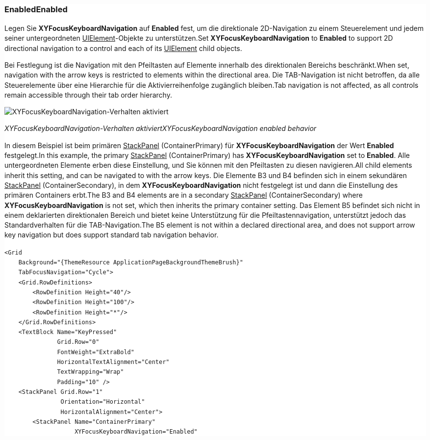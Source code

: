 ### [<a name="enabled"></a><span data-ttu-id="6ea29-144">Enabled</span><span class="sxs-lookup"><span data-stu-id="6ea29-144">Enabled</span></span>](https://docs.microsoft.com/uwp/api/windows.ui.xaml.input.xyfocuskeyboardnavigationmode)

<span data-ttu-id="6ea29-145">Legen Sie **XYFocusKeyboardNavigation** auf **Enabled** fest, um die direktionale 2D-Navigation zu einem Steuerelement und jedem seiner untergeordneten [UIElement](https://docs.microsoft.com/uwp/api/Windows.UI.Xaml.UIElement)-Objekte zu unterstützen.</span><span class="sxs-lookup"><span data-stu-id="6ea29-145">Set **XYFocusKeyboardNavigation** to **Enabled** to support 2D directional navigation to a control and each of its [UIElement](https://docs.microsoft.com/uwp/api/Windows.UI.Xaml.UIElement) child objects.</span></span>

<span data-ttu-id="6ea29-146">Bei Festlegung ist die Navigation mit den Pfeiltasten auf Elemente innerhalb des direktionalen Bereichs beschränkt.</span><span class="sxs-lookup"><span data-stu-id="6ea29-146">When set, navigation with the arrow keys is restricted to elements within the directional area.</span></span> <span data-ttu-id="6ea29-147">Die TAB-Navigation ist nicht betroffen, da alle Steuerelemente über eine Hierarchie für die Aktivierreihenfolge zugänglich bleiben.</span><span class="sxs-lookup"><span data-stu-id="6ea29-147">Tab navigation is not affected, as all controls remain accessible through their tab order hierarchy.</span></span>

![XYFocusKeyboardNavigation-Verhalten aktiviert](images/keyboard/xyfocuskeyboardnav-enabled.gif)

*<span data-ttu-id="6ea29-149">XYFocusKeyboardNavigation-Verhalten aktiviert</span><span class="sxs-lookup"><span data-stu-id="6ea29-149">XYFocusKeyboardNavigation enabled behavior</span></span>*

<span data-ttu-id="6ea29-150">In diesem Beispiel ist beim primären [StackPanel](https://docs.microsoft.com/uwp/api/Windows.UI.Xaml.Controls.StackPanel) (ContainerPrimary) für **XYFocusKeyboardNavigation** der Wert **Enabled** festgelegt.</span><span class="sxs-lookup"><span data-stu-id="6ea29-150">In this example, the primary [StackPanel](https://docs.microsoft.com/uwp/api/Windows.UI.Xaml.Controls.StackPanel) (ContainerPrimary) has **XYFocusKeyboardNavigation** set to **Enabled**.</span></span> <span data-ttu-id="6ea29-151">Alle untergeordneten Elemente erben diese Einstellung, und Sie können mit den Pfeiltasten zu diesen navigieren.</span><span class="sxs-lookup"><span data-stu-id="6ea29-151">All child elements inherit this setting, and can be navigated to with the arrow keys.</span></span> <span data-ttu-id="6ea29-152">Die Elemente B3 und B4 befinden sich in einem sekundären [StackPanel](https://docs.microsoft.com/uwp/api/Windows.UI.Xaml.Controls.StackPanel) (ContainerSecondary), in dem **XYFocusKeyboardNavigation** nicht festgelegt ist und dann die Einstellung des primären Containers erbt.</span><span class="sxs-lookup"><span data-stu-id="6ea29-152">The B3 and B4 elements are in a secondary [StackPanel](https://docs.microsoft.com/uwp/api/Windows.UI.Xaml.Controls.StackPanel) (ContainerSecondary) where **XYFocusKeyboardNavigation** is not set, which then inherits the primary container setting.</span></span> <span data-ttu-id="6ea29-153">Das Element B5 befindet sich nicht in einem deklarierten direktionalen Bereich und bietet keine Unterstützung für die Pfeiltastennavigation, unterstützt jedoch das Standardverhalten für die TAB-Navigation.</span><span class="sxs-lookup"><span data-stu-id="6ea29-153">The B5 element is not within a declared directional area, and does not support arrow key navigation but does support standard tab navigation behavior.</span></span>

```xaml
<Grid
    Background="{ThemeResource ApplicationPageBackgroundThemeBrush}"
    TabFocusNavigation="Cycle">
    <Grid.RowDefinitions>
        <RowDefinition Height="40"/>
        <RowDefinition Height="100"/>
        <RowDefinition Height="*"/>
    </Grid.RowDefinitions>
    <TextBlock Name="KeyPressed"
               Grid.Row="0"
               FontWeight="ExtraBold"
               HorizontalTextAlignment="Center"
               TextWrapping="Wrap"
               Padding="10" />
    <StackPanel Grid.Row="1"
                Orientation="Horizontal"
                HorizontalAlignment="Center">
        <StackPanel Name="ContainerPrimary"
                    XYFocusKeyboardNavigation="Enabled"
```